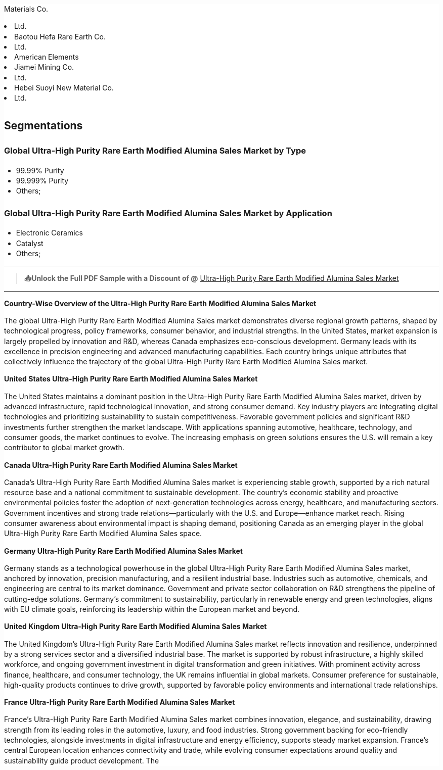 Materials Co.</li><li>Ltd.</li><li>Baotou Hefa Rare Earth Co.</li><li>Ltd.</li><li>American Elements</li><li>Jiamei Mining Co.</li><li>Ltd.</li><li>Hebei Suoyi New Material Co.</li><li>Ltd.</li></ul></p><p><h2>Segmentations</h2><h3>Global Ultra-High Purity Rare Earth Modified Alumina Sales Market by Type</h3><ul><li>99.99% Purity</li><li>99.999% Purity</li><li>Others;</li></ul><h3>Global Ultra-High Purity Rare Earth Modified Alumina Sales Market by Application</h3><ul><li>Electronic Ceramics</li><li>Catalyst</li><li>Others;</li></ul></p><hr /><blockquote><p><strong>📥Unlock the Full PDF Sample with a Discount of @</strong> <a href="https://www.marketresearchintellect.com/ask-for-discount/?rid=992406&amp;utm_source=Github-April&amp;utm_medium=019">Ultra-High Purity Rare Earth Modified Alumina Sales Market</a></p></blockquote><hr /><p class="" data-start="217" data-end="261"><strong data-start="217" data-end="261">Country-Wise Overview of the Ultra-High Purity Rare Earth Modified Alumina Sales Market</strong></p><p class="" data-start="263" data-end="774">The global Ultra-High Purity Rare Earth Modified Alumina Sales market demonstrates diverse regional growth patterns, shaped by technological progress, policy frameworks, consumer behavior, and industrial strengths. In the United States, market expansion is largely propelled by innovation and R&amp;D, whereas Canada emphasizes eco-conscious development. Germany leads with its excellence in precision engineering and advanced manufacturing capabilities. Each country brings unique attributes that collectively influence the trajectory of the global Ultra-High Purity Rare Earth Modified Alumina Sales market.</p><p class="" data-start="776" data-end="1421"><strong data-start="776" data-end="805">United States Ultra-High Purity Rare Earth Modified Alumina Sales Market</strong></p><p class="" data-start="776" data-end="1421">The United States maintains a dominant position in the Ultra-High Purity Rare Earth Modified Alumina Sales market, driven by advanced infrastructure, rapid technological innovation, and strong consumer demand. Key industry players are integrating digital technologies and prioritizing sustainability to sustain competitiveness. Favorable government policies and significant R&amp;D investments further strengthen the market landscape. With applications spanning automotive, healthcare, technology, and consumer goods, the market continues to evolve. The increasing emphasis on green solutions ensures the U.S. will remain a key contributor to global market growth.</p><p class="" data-start="1423" data-end="2019"><strong data-start="1423" data-end="1445">Canada Ultra-High Purity Rare Earth Modified Alumina Sales Market</strong></p><p class="" data-start="1423" data-end="2019">Canada&rsquo;s Ultra-High Purity Rare Earth Modified Alumina Sales market is experiencing stable growth, supported by a rich natural resource base and a national commitment to sustainable development. The country&rsquo;s economic stability and proactive environmental policies foster the adoption of next-generation technologies across energy, healthcare, and manufacturing sectors. Government incentives and strong trade relations&mdash;particularly with the U.S. and Europe&mdash;enhance market reach. Rising consumer awareness about environmental impact is shaping demand, positioning Canada as an emerging player in the global Ultra-High Purity Rare Earth Modified Alumina Sales space.</p><p class="" data-start="2021" data-end="2591"><strong data-start="2021" data-end="2044">Germany Ultra-High Purity Rare Earth Modified Alumina Sales Market</strong></p><p class="" data-start="2021" data-end="2591">Germany stands as a technological powerhouse in the global Ultra-High Purity Rare Earth Modified Alumina Sales market, anchored by innovation, precision manufacturing, and a resilient industrial base. Industries such as automotive, chemicals, and engineering are central to its market dominance. Government and private sector collaboration on R&amp;D strengthens the pipeline of cutting-edge solutions. Germany&rsquo;s commitment to sustainability, particularly in renewable energy and green technologies, aligns with EU climate goals, reinforcing its leadership within the European market and beyond.</p><p class="" data-start="2593" data-end="3221"><strong data-start="2593" data-end="2623">United Kingdom Ultra-High Purity Rare Earth Modified Alumina Sales Market</strong></p><p class="" data-start="2593" data-end="3221">The United Kingdom&rsquo;s Ultra-High Purity Rare Earth Modified Alumina Sales market reflects innovation and resilience, underpinned by a strong services sector and a diversified industrial base. The market is supported by robust infrastructure, a highly skilled workforce, and ongoing government investment in digital transformation and green initiatives. With prominent activity across finance, healthcare, and consumer technology, the UK remains influential in global markets. Consumer preference for sustainable, high-quality products continues to drive growth, supported by favorable policy environments and international trade relationships.</p><p class="" data-start="3223" data-end="3838"><strong data-start="3223" data-end="3245">France Ultra-High Purity Rare Earth Modified Alumina Sales Market</strong></p><p class="" data-start="3223" data-end="3838">France&rsquo;s Ultra-High Purity Rare Earth Modified Alumina Sales market combines innovation, elegance, and sustainability, drawing strength from its leading roles in the automotive, luxury, and food industries. Strong government backing for eco-friendly technologies, alongside investments in digital infrastructure and energy efficiency, supports steady market expansion. France&rsquo;s central European location enhances connectivity and trade, while evolving consumer expectations around quality and sustainability guide product development. The